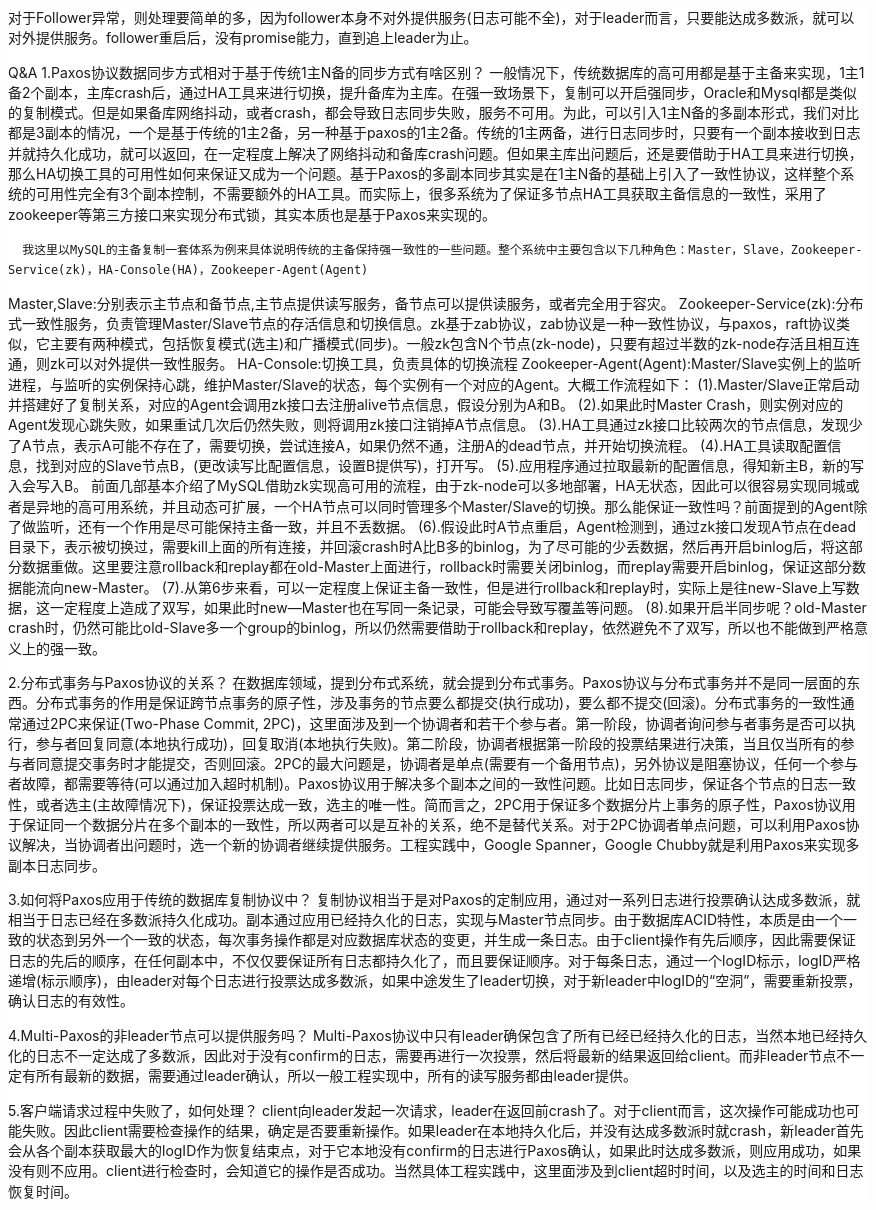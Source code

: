 对于Follower异常，则处理要简单的多，因为follower本身不对外提供服务(日志可能不全)，对于leader而言，只要能达成多数派，就可以对外提供服务。follower重启后，没有promise能力，直到追上leader为止。

Q&A
1.Paxos协议数据同步方式相对于基于传统1主N备的同步方式有啥区别？
      一般情况下，传统数据库的高可用都是基于主备来实现，1主1备2个副本，主库crash后，通过HA工具来进行切换，提升备库为主库。在强一致场景下，复制可以开启强同步，Oracle和Mysql都是类似的复制模式。但是如果备库网络抖动，或者crash，都会导致日志同步失败，服务不可用。为此，可以引入1主N备的多副本形式，我们对比都是3副本的情况，一个是基于传统的1主2备，另一种基于paxos的1主2备。传统的1主两备，进行日志同步时，只要有一个副本接收到日志并就持久化成功，就可以返回，在一定程度上解决了网络抖动和备库crash问题。但如果主库出问题后，还是要借助于HA工具来进行切换，那么HA切换工具的可用性如何来保证又成为一个问题。基于Paxos的多副本同步其实是在1主N备的基础上引入了一致性协议，这样整个系统的可用性完全有3个副本控制，不需要额外的HA工具。而实际上，很多系统为了保证多节点HA工具获取主备信息的一致性，采用了zookeeper等第三方接口来实现分布式锁，其实本质也是基于Paxos来实现的。

      我这里以MySQL的主备复制一套体系为例来具体说明传统的主备保持强一致性的一些问题。整个系统中主要包含以下几种角色：Master，Slave，Zookeeper-Service(zk)，HA-Console(HA)，Zookeeper-Agent(Agent)
Master,Slave:分别表示主节点和备节点,主节点提供读写服务，备节点可以提供读服务，或者完全用于容灾。
Zookeeper-Service(zk):分布式一致性服务，负责管理Master/Slave节点的存活信息和切换信息。zk基于zab协议，zab协议是一种一致性协议，与paxos，raft协议类似，它主要有两种模式，包括恢复模式(选主)和广播模式(同步)。一般zk包含N个节点(zk-node)，只要有超过半数的zk-node存活且相互连通，则zk可以对外提供一致性服务。
HA-Console:切换工具，负责具体的切换流程
Zookeeper-Agent(Agent):Master/Slave实例上的监听进程，与监听的实例保持心跳，维护Master/Slave的状态，每个实例有一个对应的Agent。大概工作流程如下：
(1).Master/Slave正常启动并搭建好了复制关系，对应的Agent会调用zk接口去注册alive节点信息，假设分别为A和B。
(2).如果此时Master Crash，则实例对应的Agent发现心跳失败，如果重试几次后仍然失败，则将调用zk接口注销掉A节点信息。
(3).HA工具通过zk接口比较两次的节点信息，发现少了A节点，表示A可能不存在了，需要切换，尝试连接A，如果仍然不通，注册A的dead节点，并开始切换流程。
(4).HA工具读取配置信息，找到对应的Slave节点B，(更改读写比配置信息，设置B提供写)，打开写。
(5).应用程序通过拉取最新的配置信息，得知新主B，新的写入会写入B。
前面几部基本介绍了MySQL借助zk实现高可用的流程，由于zk-node可以多地部署，HA无状态，因此可以很容易实现同城或者是异地的高可用系统，并且动态可扩展，一个HA节点可以同时管理多个Master/Slave的切换。那么能保证一致性吗？前面提到的Agent除了做监听，还有一个作用是尽可能保持主备一致，并且不丢数据。
(6).假设此时A节点重启，Agent检测到，通过zk接口发现A节点在dead目录下，表示被切换过，需要kill上面的所有连接，并回滚crash时A比B多的binlog，为了尽可能的少丢数据，然后再开启binlog后，将这部分数据重做。这里要注意rollback和replay都在old-Master上面进行，rollback时需要关闭binlog，而replay需要开启binlog，保证这部分数据能流向new-Master。
(7).从第6步来看，可以一定程度上保证主备一致性，但是进行rollback和replay时，实际上是往new-Slave上写数据，这一定程度上造成了双写，如果此时new—Master也在写同一条记录，可能会导致写覆盖等问题。
(8).如果开启半同步呢？old-Master crash时，仍然可能比old-Slave多一个group的binlog，所以仍然需要借助于rollback和replay，依然避免不了双写，所以也不能做到严格意义上的强一致。

2.分布式事务与Paxos协议的关系？
     在数据库领域，提到分布式系统，就会提到分布式事务。Paxos协议与分布式事务并不是同一层面的东西。分布式事务的作用是保证跨节点事务的原子性，涉及事务的节点要么都提交(执行成功)，要么都不提交(回滚)。分布式事务的一致性通常通过2PC来保证(Two-Phase Commit, 2PC)，这里面涉及到一个协调者和若干个参与者。第一阶段，协调者询问参与者事务是否可以执行，参与者回复同意(本地执行成功)，回复取消(本地执行失败)。第二阶段，协调者根据第一阶段的投票结果进行决策，当且仅当所有的参与者同意提交事务时才能提交，否则回滚。2PC的最大问题是，协调者是单点(需要有一个备用节点)，另外协议是阻塞协议，任何一个参与者故障，都需要等待(可以通过加入超时机制)。Paxos协议用于解决多个副本之间的一致性问题。比如日志同步，保证各个节点的日志一致性，或者选主(主故障情况下)，保证投票达成一致，选主的唯一性。简而言之，2PC用于保证多个数据分片上事务的原子性，Paxos协议用于保证同一个数据分片在多个副本的一致性，所以两者可以是互补的关系，绝不是替代关系。对于2PC协调者单点问题，可以利用Paxos协议解决，当协调者出问题时，选一个新的协调者继续提供服务。工程实践中，Google Spanner，Google Chubby就是利用Paxos来实现多副本日志同步。

3.如何将Paxos应用于传统的数据库复制协议中？
    复制协议相当于是对Paxos的定制应用，通过对一系列日志进行投票确认达成多数派，就相当于日志已经在多数派持久化成功。副本通过应用已经持久化的日志，实现与Master节点同步。由于数据库ACID特性，本质是由一个一致的状态到另外一个一致的状态，每次事务操作都是对应数据库状态的变更，并生成一条日志。由于client操作有先后顺序，因此需要保证日志的先后的顺序，在任何副本中，不仅仅要保证所有日志都持久化了，而且要保证顺序。对于每条日志，通过一个logID标示，logID严格递增(标示顺序)，由leader对每个日志进行投票达成多数派，如果中途发生了leader切换，对于新leader中logID的“空洞”，需要重新投票，确认日志的有效性。

4.Multi-Paxos的非leader节点可以提供服务吗？
     Multi-Paxos协议中只有leader确保包含了所有已经已经持久化的日志，当然本地已经持久化的日志不一定达成了多数派，因此对于没有confirm的日志，需要再进行一次投票，然后将最新的结果返回给client。而非leader节点不一定有所有最新的数据，需要通过leader确认，所以一般工程实现中，所有的读写服务都由leader提供。

5.客户端请求过程中失败了，如何处理？
     client向leader发起一次请求，leader在返回前crash了。对于client而言，这次操作可能成功也可能失败。因此client需要检查操作的结果，确定是否要重新操作。如果leader在本地持久化后，并没有达成多数派时就crash，新leader首先会从各个副本获取最大的logID作为恢复结束点，对于它本地没有confirm的日志进行Paxos确认，如果此时达成多数派，则应用成功，如果没有则不应用。client进行检查时，会知道它的操作是否成功。当然具体工程实践中，这里面涉及到client超时时间，以及选主的时间和日志恢复时间。

